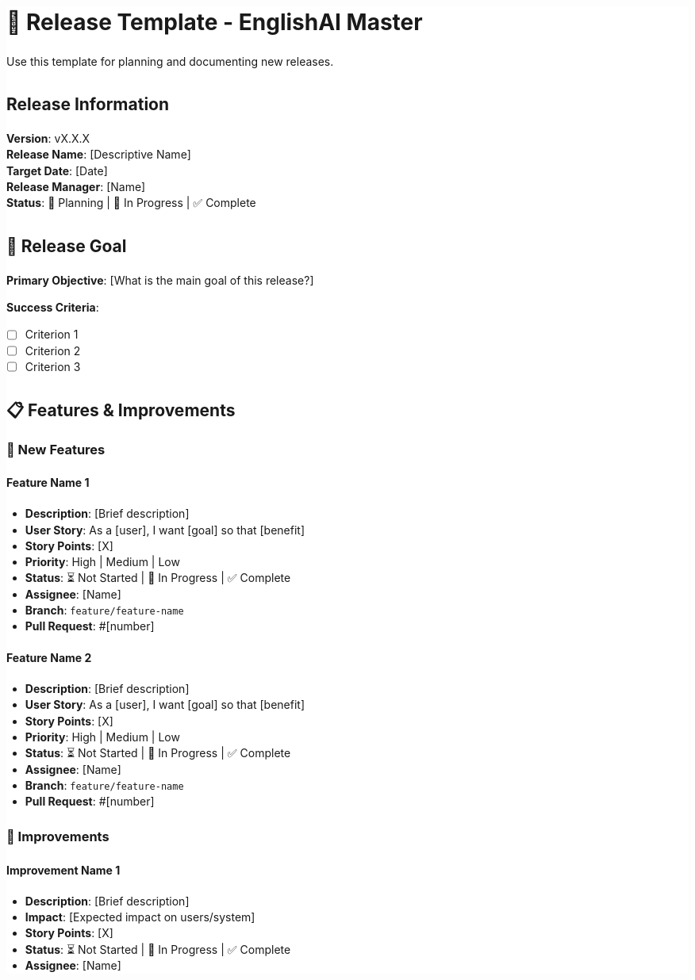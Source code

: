 # 🚀 Release Template - EnglishAI Master

Use this template for planning and documenting new releases.

## Release Information

**Version**: vX.X.X  
**Release Name**: [Descriptive Name]  
**Target Date**: [Date]  
**Release Manager**: [Name]  
**Status**: 🚧 Planning | 🔄 In Progress | ✅ Complete

## 🎯 Release Goal

**Primary Objective**: [What is the main goal of this release?]

**Success Criteria**:
- [ ] Criterion 1
- [ ] Criterion 2
- [ ] Criterion 3

## 📋 Features & Improvements

### 🚀 New Features

#### Feature Name 1
- **Description**: [Brief description]
- **User Story**: As a [user], I want [goal] so that [benefit]
- **Story Points**: [X]
- **Priority**: High | Medium | Low
- **Status**: ⏳ Not Started | 🔄 In Progress | ✅ Complete
- **Assignee**: [Name]
- **Branch**: `feature/feature-name`
- **Pull Request**: #[number]

#### Feature Name 2
- **Description**: [Brief description]
- **User Story**: As a [user], I want [goal] so that [benefit]
- **Story Points**: [X]
- **Priority**: High | Medium | Low
- **Status**: ⏳ Not Started | 🔄 In Progress | ✅ Complete
- **Assignee**: [Name]
- **Branch**: `feature/feature-name`
- **Pull Request**: #[number]

### 🔧 Improvements

#### Improvement Name 1
- **Description**: [Brief description]
- **Impact**: [Expected impact on users/system]
- **Story Points**: [X]
- **Status**: ⏳ Not Started | 🔄 In Progress | ✅ Complete
- **Assignee**: [Name]
